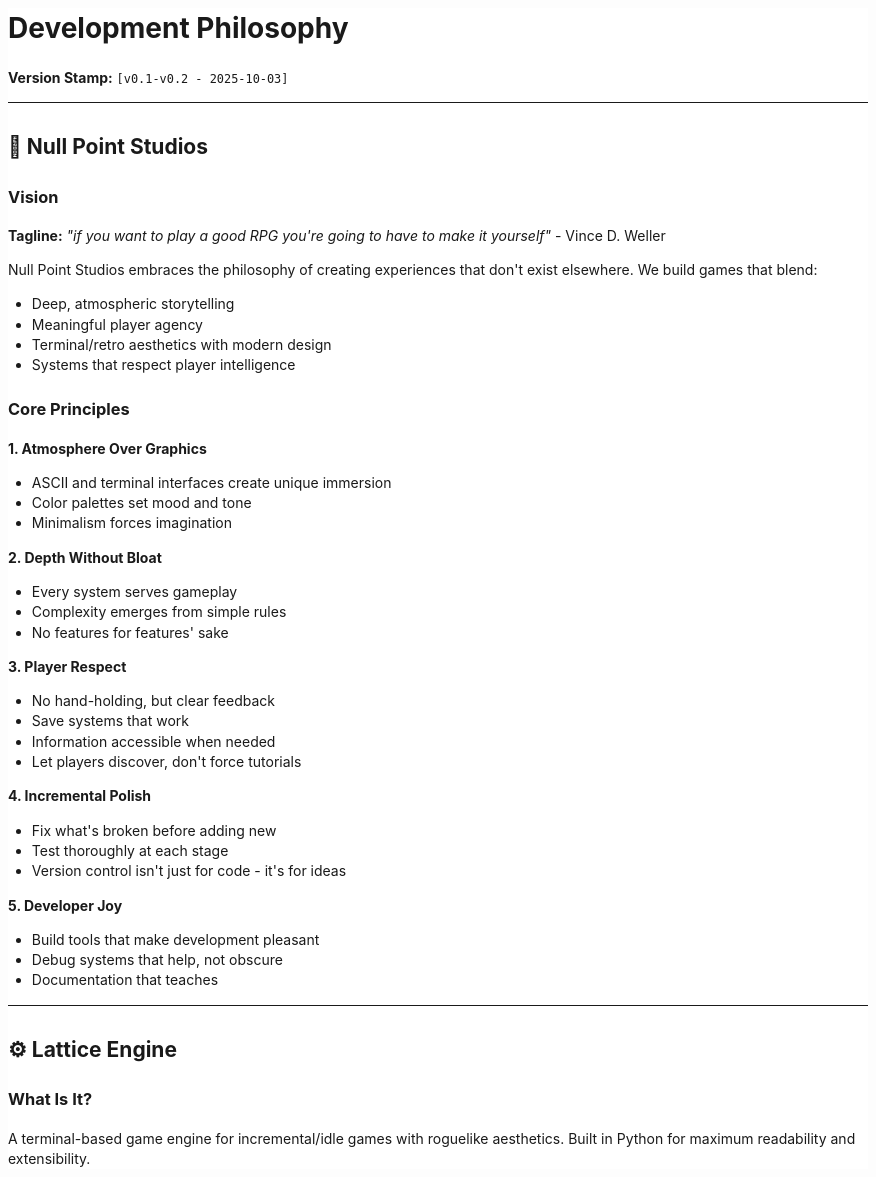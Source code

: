 # Development Philosophy

**Version Stamp:** `[v0.1-v0.2 - 2025-10-03]`

---

## 🌌 Null Point Studios

### Vision
**Tagline:** *"if you want to play a good RPG you're going to have to make it yourself"* - Vince D. Weller

Null Point Studios embraces the philosophy of creating experiences that don't exist elsewhere. We build games that blend:
- Deep, atmospheric storytelling
- Meaningful player agency
- Terminal/retro aesthetics with modern design
- Systems that respect player intelligence

### Core Principles

**1. Atmosphere Over Graphics**
- ASCII and terminal interfaces create unique immersion
- Color palettes set mood and tone
- Minimalism forces imagination

**2. Depth Without Bloat**
- Every system serves gameplay
- Complexity emerges from simple rules
- No features for features' sake

**3. Player Respect**
- No hand-holding, but clear feedback
- Save systems that work
- Information accessible when needed
- Let players discover, don't force tutorials

**4. Incremental Polish**
- Fix what's broken before adding new
- Test thoroughly at each stage
- Version control isn't just for code - it's for ideas

**5. Developer Joy**
- Build tools that make development pleasant
- Debug systems that help, not obscure
- Documentation that teaches

---

## ⚙️ Lattice Engine

### What Is It?
A terminal-based game engine for incremental/idle games with roguelike aesthetics. Built in Python for maximum readability and extensibility.
